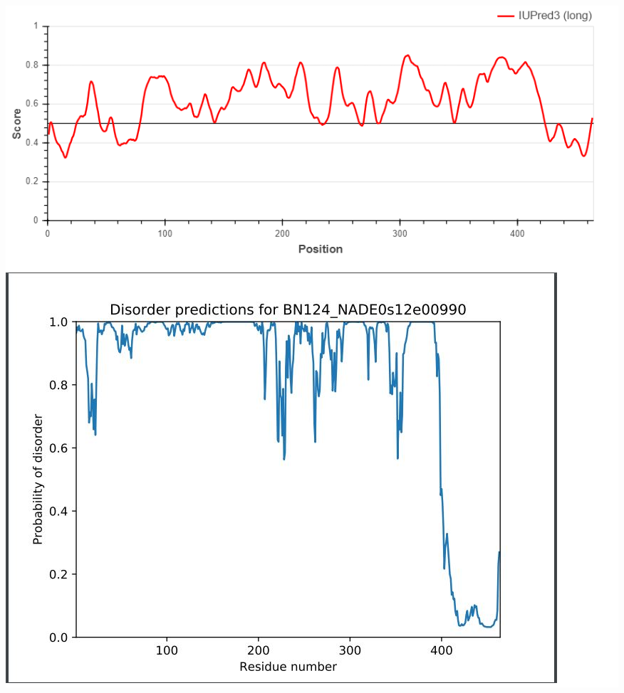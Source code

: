 ![This is an image](https://github.com/LShumate/IDR-evolution/blob/main/Inputs/Sequence_storage/IUPred/N_delphensis.png)

![This is an image](https://github.com/LShumate/IDR-evolution/blob/main/Inputs/Sequence_storage/ODiNPred/N_delphensis.JPG)
